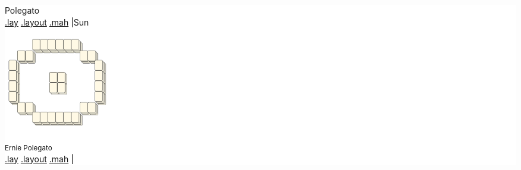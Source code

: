Polegato</sub> <br>[.lay](./eplayouts/eplayastro/saturn_3.lay)  [.layout](./eplayouts/eplayastro/saturn_3.layout)  [.mah](./eplayouts/eplayastro/saturn_3.mah) |Sun<br><img src="./eplayouts/eplayastro/sun_5.svg" height="180" width="175"><br> <sub>Ernie Polegato</sub> <br>[.lay](./eplayouts/eplayastro/sun_5.lay)  [.layout](./eplayouts/eplayastro/sun_5.layout)
[.mah](./eplayouts/eplayastro/sun_5.mah) |